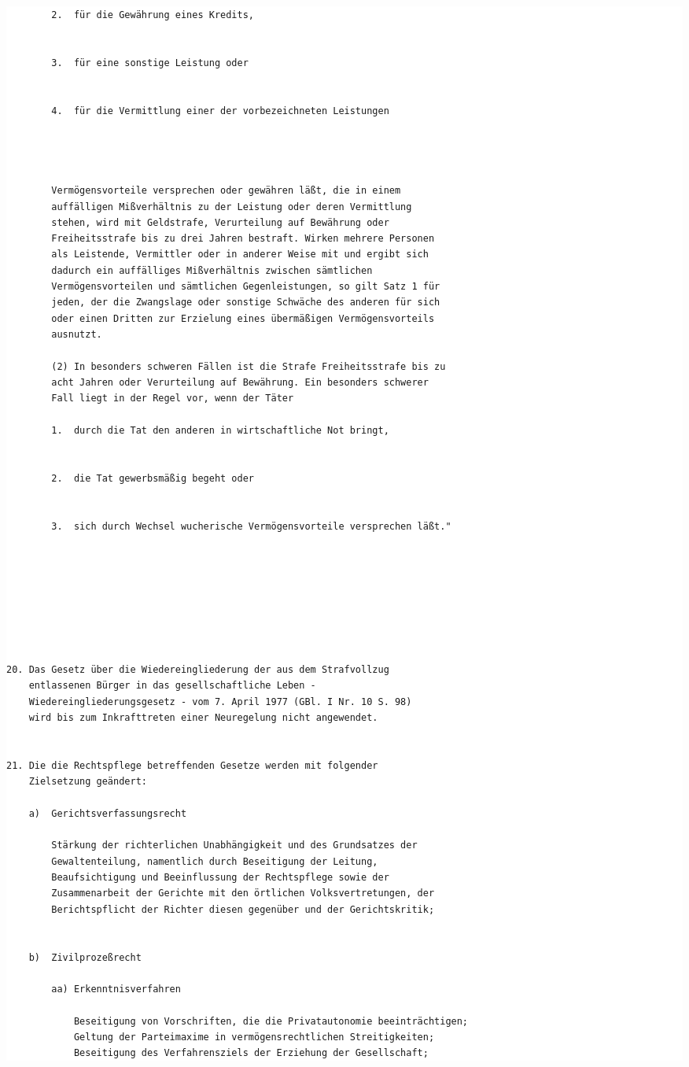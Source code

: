 
            2.  für die Gewährung eines Kredits,


            3.  für eine sonstige Leistung oder


            4.  für die Vermittlung einer der vorbezeichneten Leistungen




            Vermögensvorteile versprechen oder gewähren läßt, die in einem
            auffälligen Mißverhältnis zu der Leistung oder deren Vermittlung
            stehen, wird mit Geldstrafe, Verurteilung auf Bewährung oder
            Freiheitsstrafe bis zu drei Jahren bestraft. Wirken mehrere Personen
            als Leistende, Vermittler oder in anderer Weise mit und ergibt sich
            dadurch ein auffälliges Mißverhältnis zwischen sämtlichen
            Vermögensvorteilen und sämtlichen Gegenleistungen, so gilt Satz 1 für
            jeden, der die Zwangslage oder sonstige Schwäche des anderen für sich
            oder einen Dritten zur Erzielung eines übermäßigen Vermögensvorteils
            ausnutzt.

            (2) In besonders schweren Fällen ist die Strafe Freiheitsstrafe bis zu
            acht Jahren oder Verurteilung auf Bewährung. Ein besonders schwerer
            Fall liegt in der Regel vor, wenn der Täter

            1.  durch die Tat den anderen in wirtschaftliche Not bringt,


            2.  die Tat gewerbsmäßig begeht oder


            3.  sich durch Wechsel wucherische Vermögensvorteile versprechen läßt."








    20. Das Gesetz über die Wiedereingliederung der aus dem Strafvollzug
        entlassenen Bürger in das gesellschaftliche Leben -
        Wiedereingliederungsgesetz - vom 7. April 1977 (GBl. I Nr. 10 S. 98)
        wird bis zum Inkrafttreten einer Neuregelung nicht angewendet.


    21. Die die Rechtspflege betreffenden Gesetze werden mit folgender
        Zielsetzung geändert:

        a)  Gerichtsverfassungsrecht

            Stärkung der richterlichen Unabhängigkeit und des Grundsatzes der
            Gewaltenteilung, namentlich durch Beseitigung der Leitung,
            Beaufsichtigung und Beeinflussung der Rechtspflege sowie der
            Zusammenarbeit der Gerichte mit den örtlichen Volksvertretungen, der
            Berichtspflicht der Richter diesen gegenüber und der Gerichtskritik;


        b)  Zivilprozeßrecht

            aa) Erkenntnisverfahren

                Beseitigung von Vorschriften, die die Privatautonomie beeinträchtigen;
                Geltung der Parteimaxime in vermögensrechtlichen Streitigkeiten;
                Beseitigung des Verfahrensziels der Erziehung der Gesellschaft;
